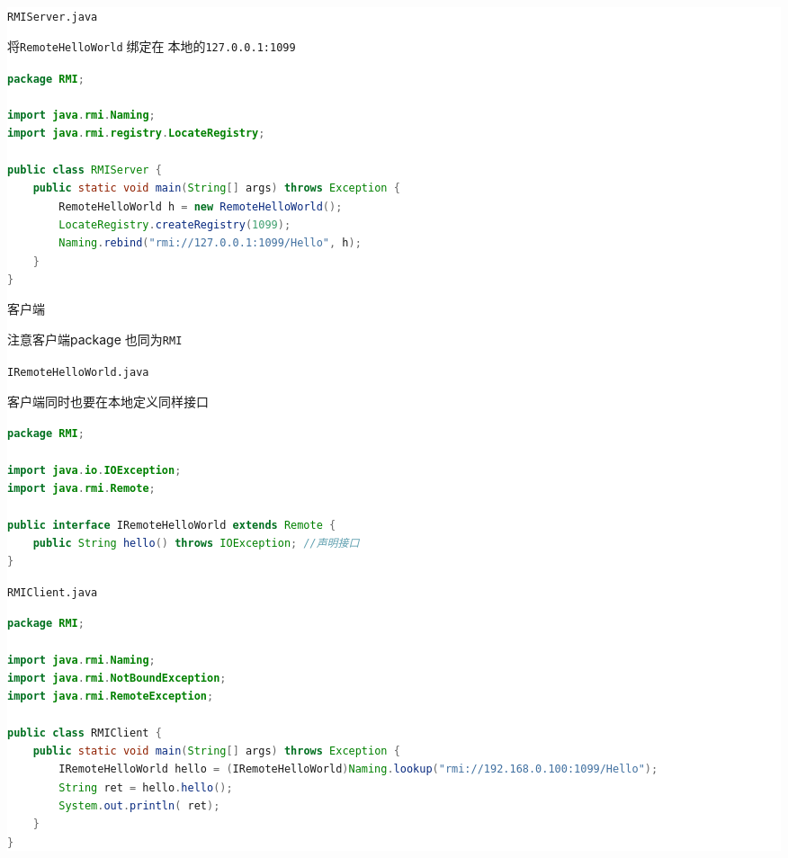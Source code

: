 

`RMIServer.java`

将`RemoteHelloWorld` 绑定在 本地的`127.0.0.1:1099`

```java
package RMI;

import java.rmi.Naming;
import java.rmi.registry.LocateRegistry;

public class RMIServer {
    public static void main(String[] args) throws Exception {
        RemoteHelloWorld h = new RemoteHelloWorld();
        LocateRegistry.createRegistry(1099);
        Naming.rebind("rmi://127.0.0.1:1099/Hello", h);
    }
}
```





客户端

注意客户端package 也同为`RMI`

`IRemoteHelloWorld.java`

客户端同时也要在本地定义同样接口

```java
package RMI;

import java.io.IOException;
import java.rmi.Remote;

public interface IRemoteHelloWorld extends Remote {
    public String hello() throws IOException; //声明接口
}
```



`RMIClient.java`

```java
package RMI;

import java.rmi.Naming;
import java.rmi.NotBoundException;
import java.rmi.RemoteException;

public class RMIClient {
    public static void main(String[] args) throws Exception {
        IRemoteHelloWorld hello = (IRemoteHelloWorld)Naming.lookup("rmi://192.168.0.100:1099/Hello");
        String ret = hello.hello();
        System.out.println( ret);
    }
}
```
